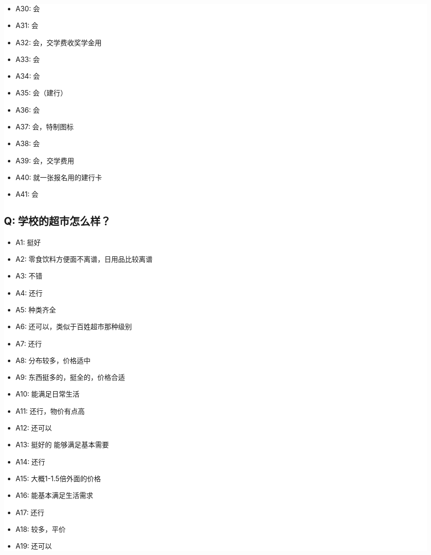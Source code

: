 - A30: 会

- A31: 会

- A32: 会，交学费收奖学金用

- A33: 会

- A34: 会

- A35: 会（建行）

- A36: 会

- A37: 会，特制图标

- A38: 会

- A39: 会，交学费用

- A40: 就一张报名用的建行卡

- A41: 会

## Q: 学校的超市怎么样？

- A1: 挺好

- A2: 零食饮料方便面不离谱，日用品比较离谱

- A3: 不错

- A4: 还行

- A5: 种类齐全

- A6: 还可以，类似于百姓超市那种级别

- A7: 还行

- A8: 分布较多，价格适中

- A9: 东西挺多的，挺全的，价格合适

- A10: 能满足日常生活

- A11: 还行，物价有点高

- A12: 还可以

- A13: 挺好的 能够满足基本需要

- A14: 还行

- A15: 大概1-1.5倍外面的价格

- A16: 能基本满足生活需求

- A17: 还行

- A18: 较多，平价

- A19: 还可以
